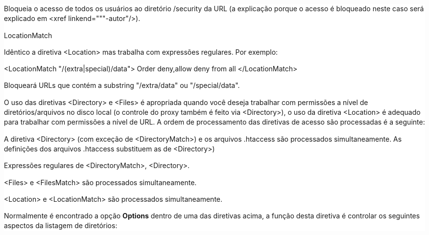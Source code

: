 
Bloqueia o acesso de todos os usuários ao diretório
<filename>/security</filename> da URL (a explicação porque o acesso é bloqueado
neste caso será explicado em <xref linkend="""-autor"/>).



<varlistentry>
<term>LocationMatch
<listitem>

Idêntico a diretiva &lt;Location&gt; mas trabalha com expressões regulares.
Por exemplo:

<screen>
&lt;LocationMatch "/(extra|special)/data"&gt;
 Order deny,allow
 deny from all
&lt;/LocationMatch&gt;


Bloqueará URLs que contém a substring "/extra/data" ou "/special/data".



</variablelist>

O uso das diretivas &lt;Directory&gt; e &lt;Files&gt; é apropriada quando você
deseja trabalhar com permissões a nível de diretórios/arquivos no disco local
(o controle do proxy também é feito via &lt;Directory&gt;), o uso da diretiva
&lt;Location&gt; é adequado para trabalhar com permissões a nível de URL.  A
ordem de processamento das diretivas de acesso são processadas é a seguinte:

<orderedlist numeration="arabic">
<listitem>

A diretiva &lt;Directory&gt; (com exceção de &lt;DirectoryMatch&gt;) e os
arquivos <filename>.htaccess</filename> são processados simultaneamente.  As
definições dos arquivos <filename>.htaccess</filename> substituem as de
&lt;Directory&gt;)


<listitem>

Expressões regulares de &lt;DirectoryMatch&gt;, &lt;Directory&gt;.


<listitem>

&lt;Files&gt; e &lt;FilesMatch&gt; são processados simultaneamente.


<listitem>

&lt;Location&gt; e &lt;LocationMatch&gt; são processados simultaneamente.


</orderedlist>

Normalmente é encontrado a opção **Options** dentro de uma das
diretivas acima, a função desta diretiva é controlar os seguintes aspectos da
listagem de diretórios:
